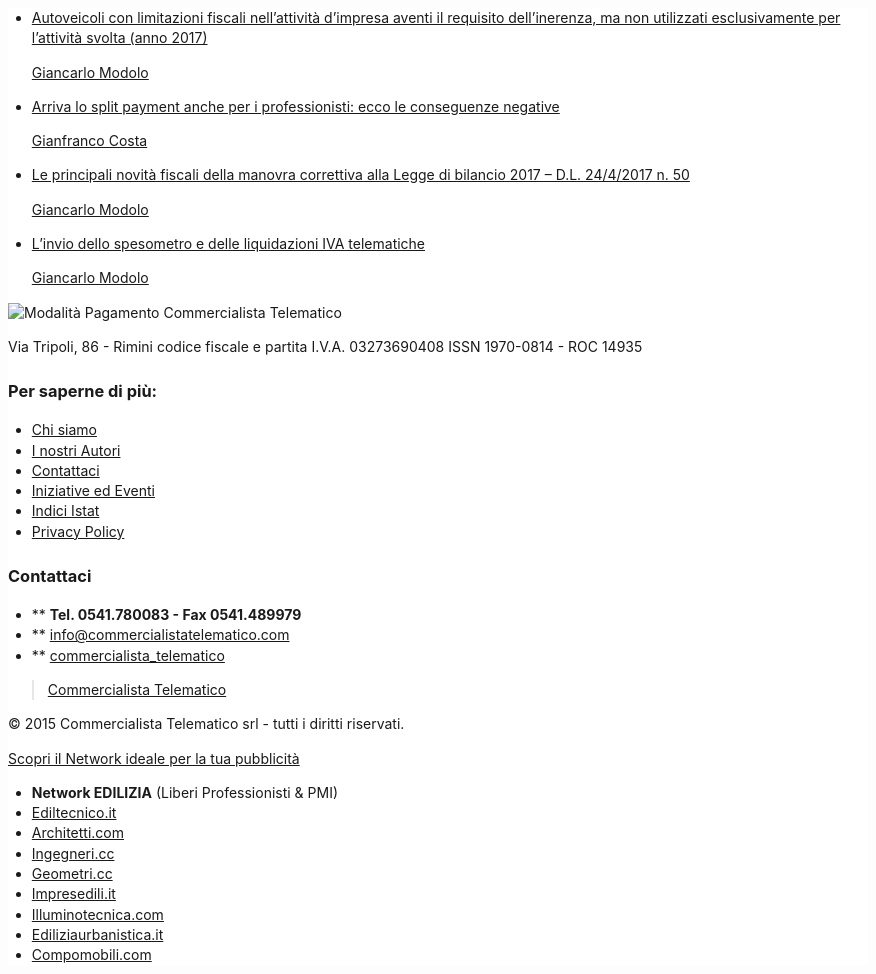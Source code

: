 -   <a href="https://www.commercialistatelematico.com/articoli/2017/05/autoveicoli-con-limitazioni-fiscali-attivita-impresa-aventi-il-requisito-inerenza-non-utilizzati-esclusivamente-anno-2017.html" class="pis-title-link">Autoveicoli con limitazioni fiscali nell’attività d’impresa aventi il requisito dell’inerenza, ma non utilizzati esclusivamente per l’attività svolta (anno 2017)</a>

    <span class="pis-author"><a href="https://www.commercialistatelematico.com/articoli/author/gmc" class="pis-author-link">Giancarlo Modolo</a></span>

-   <a href="https://www.commercialistatelematico.com/articoli/2017/05/arriva-lo-split-payment-anche-per-i-professionisti-le-conseguenze-negative.html" class="pis-title-link">Arriva lo split payment anche per i professionisti: ecco le conseguenze negative</a>

    <span class="pis-author"><a href="https://www.commercialistatelematico.com/articoli/author/costa" class="pis-author-link">Gianfranco Costa</a></span>

-   <a href="https://www.commercialistatelematico.com/articoli/2017/04/le-prime-valutazioni-sulla-manovra-correttiva-2017.html" class="pis-title-link">Le principali novità fiscali della manovra correttiva alla Legge di bilancio 2017 – D.L. 24/4/2017 n. 50</a>

    <span class="pis-author"><a href="https://www.commercialistatelematico.com/articoli/author/gmc" class="pis-author-link">Giancarlo Modolo</a></span>

-   <a href="https://www.commercialistatelematico.com/articoli/2017/04/termini-per-invio-dello-spesometro-e-delle-liquidazioni-iva-telematiche.html" class="pis-title-link">L’invio dello spesometro e delle liquidazioni IVA telematiche</a>

    <span class="pis-author"><a href="https://www.commercialistatelematico.com/articoli/author/gmc" class="pis-author-link">Giancarlo Modolo</a></span>

![Modalità Pagamento Commercialista Telematico](/wp-content/uploads/2015/11/footer-logo-1.png "Pagamenti CT")

Via Tripoli, 86 - Rimini codice fiscale e partita I.V.A. 03273690408 ISSN 1970-0814 - ROC 14935

### Per saperne di più:

-   [Chi siamo](/chi-siamo)
-   [I nostri Autori](/autori)
-   [Contattaci](/contattaci)
-   [Iniziative ed Eventi](/iniziative-ed-eventi.html)
-   [Indici Istat](/istat.html)
-   [Privacy Policy](/policy-privacy)

### Contattaci

-   ** **Tel. 0541.780083 - Fax 0541.489979**
-   ** <info@commercialistatelematico.com>
-   ** [commercialista\_telematico](skype:commercialista_telematico)

> [Commercialista Telematico](https://www.facebook.com/CommercialistaTelematico/?fref=ts)

<span class="bar-text">© 2015 Commercialista Telematico srl - tutti i diritti riservati.</span>

[Scopri il Network ideale per la tua pubblicità]()

-   **Network EDILIZIA**
    (Liberi Professionisti & PMI)
-   [Ediltecnico.it](http://www.ediltecnico.it)
-   [Architetti.com](http://www.architetti.com)
-   [Ingegneri.cc](http://www.ingegneri.cc)
-   [Geometri.cc](http://www.geometri.cc)
-   [Impresedili.it](http://www.impresedili.it)
-   [Illuminotecnica.com](http://www.illuminotecnica.com)
-   [Ediliziaurbanistica.it](http://www.ediliziaurbanistica.it)
-   [Compomobili.com](http://www.compomobili.com)

